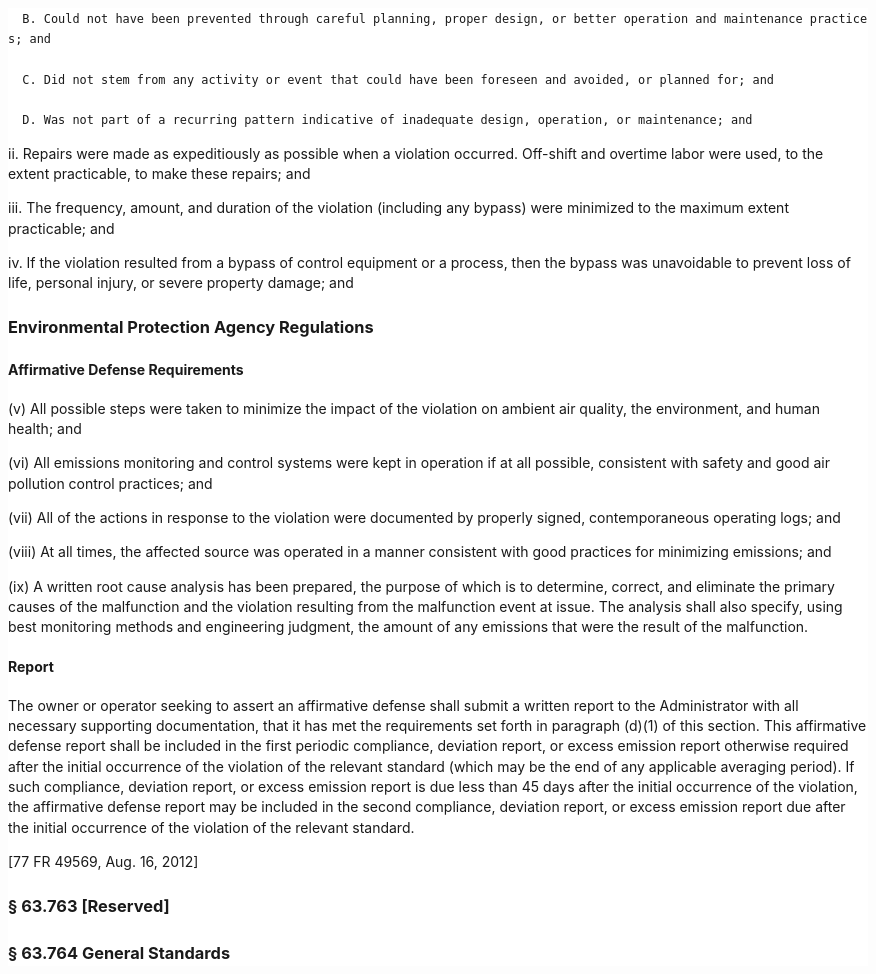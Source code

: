       B. Could not have been prevented through careful planning, proper design, or better operation and maintenance practices; and
      
      C. Did not stem from any activity or event that could have been foreseen and avoided, or planned for; and
      
      D. Was not part of a recurring pattern indicative of inadequate design, operation, or maintenance; and

   ii. Repairs were made as expeditiously as possible when a violation occurred. Off-shift and overtime labor were used, to the extent practicable, to make these repairs; and

   iii. The frequency, amount, and duration of the violation (including any bypass) were minimized to the maximum extent practicable; and

   iv. If the violation resulted from a bypass of control equipment or a process, then the bypass was unavoidable to prevent loss of life, personal injury, or severe property damage; and

### Environmental Protection Agency Regulations

#### Affirmative Defense Requirements

(v) All possible steps were taken to minimize the impact of the violation on ambient air quality, the environment, and human health; and

(vi) All emissions monitoring and control systems were kept in operation if at all possible, consistent with safety and good air pollution control practices; and

(vii) All of the actions in response to the violation were documented by properly signed, contemporaneous operating logs; and

(viii) At all times, the affected source was operated in a manner consistent with good practices for minimizing emissions; and

(ix) A written root cause analysis has been prepared, the purpose of which is to determine, correct, and eliminate the primary causes of the malfunction and the violation resulting from the malfunction event at issue. The analysis shall also specify, using best monitoring methods and engineering judgment, the amount of any emissions that were the result of the malfunction.

#### Report

The owner or operator seeking to assert an affirmative defense shall submit a written report to the Administrator with all necessary supporting documentation, that it has met the requirements set forth in paragraph (d)(1) of this section. This affirmative defense report shall be included in the first periodic compliance, deviation report, or excess emission report otherwise required after the initial occurrence of the violation of the relevant standard (which may be the end of any applicable averaging period). If such compliance, deviation report, or excess emission report is due less than 45 days after the initial occurrence of the violation, the affirmative defense report may be included in the second compliance, deviation report, or excess emission report due after the initial occurrence of the violation of the relevant standard.

[77 FR 49569, Aug. 16, 2012]

### § 63.763 [Reserved]

### § 63.764 General Standards
